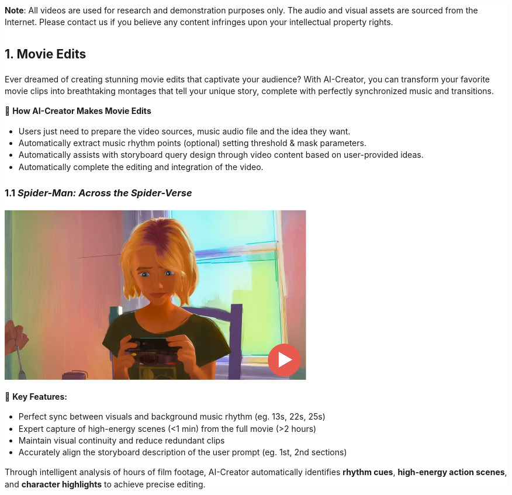 **Note**: All videos are used for research and demonstration purposes only. The audio and visual assets are sourced from the Internet. Please contact us if you believe any content infringes upon your intellectual property rights.

## 1. Movie Edits
Ever dreamed of creating stunning movie edits that captivate your audience? With AI-Creator, you can transform your favorite movie clips into breathtaking montages that tell your unique story, complete with perfectly synchronized music and transitions.

🚀 **How AI-Creator Makes Movie Edits**
- Users just need to prepare the video sources, music audio file and the idea they want.
- Automatically extract music rhythm points (optional) setting threshold & mask parameters.
- Automatically assists with storyboard query design through video content based on user-provided ideas.
- Automatically complete the editing and integration of the video.

### 1.1 *Spider-Man: Across the Spider-Verse*
<a href='https://www.bilibili.com/video/BV1C9Z6Y3ESo/' target='_blank'><img src='assets/spiderman_cover.png' width=60%/></a>

🌟 **Key Features:**
- Perfect sync between visuals and background music rhythm (eg. 13s, 22s, 25s)
- Expert capture of high-energy scenes (<1 min) from the full movie (>2 hours)
- Maintain visual continuity and reduce redundant clips
- Accurately align the storyboard description of the user prompt (eg. 1st, 2nd sections)

Through intelligent analysis of hours of film footage, AI-Creator automatically identifies **rhythm cues**, **high-energy action scenes**, and **character highlights** to achieve precise editing.

